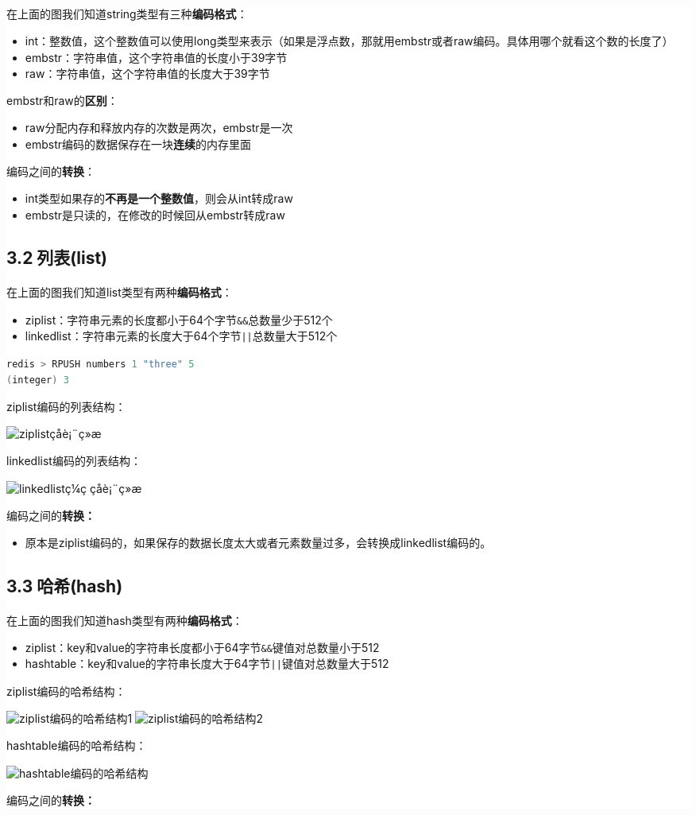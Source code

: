 在上面的图我们知道string类型有三种**编码格式**：

- int：整数值，这个整数值可以使用long类型来表示（如果是浮点数，那就用embstr或者raw编码。具体用哪个就看这个数的长度了）
- embstr：字符串值，这个字符串值的长度小于39字节
- raw：字符串值，这个字符串值的长度大于39字节

embstr和raw的**区别**：

- raw分配内存和释放内存的次数是两次，embstr是一次
- embstr编码的数据保存在一块**连续**的内存里面

编码之间的**转换**：

- int类型如果存的**不再是一个整数值**，则会从int转成raw
- embstr是只读的，在修改的时候回从embstr转成raw

## 3.2 列表(list)

在上面的图我们知道list类型有两种**编码格式**：

- ziplist：字符串元素的长度都小于64个字节`&&`总数量少于512个
- linkedlist：字符串元素的长度大于64个字节`||`总数量大于512个

```c
redis > RPUSH numbers 1 "three" 5
(integer) 3 
```

ziplist编码的列表结构：

![ziplistçåè¡¨ç»æ](https://segmentfault.com/img/remote/1460000016837810)

linkedlist编码的列表结构：

![linkedlistç¼ç çåè¡¨ç»æ](https://segmentfault.com/img/remote/1460000016837811)

编码之间的**转换：**

- 原本是ziplist编码的，如果保存的数据长度太大或者元素数量过多，会转换成linkedlist编码的。

## 3.3 哈希(hash)

在上面的图我们知道hash类型有两种**编码格式**：

- ziplist：key和value的字符串长度都小于64字节`&&`键值对总数量小于512
- hashtable：key和value的字符串长度大于64字节`||`键值对总数量大于512

ziplist编码的哈希结构：

![ziplist编码的哈希结构1](https://segmentfault.com/img/remote/1460000016837812)
![ziplist编码的哈希结构2](https://segmentfault.com/img/remote/1460000016837813)

hashtable编码的哈希结构：

![hashtable编码的哈希结构](https://segmentfault.com/img/remote/1460000016837814)

编码之间的**转换：**
